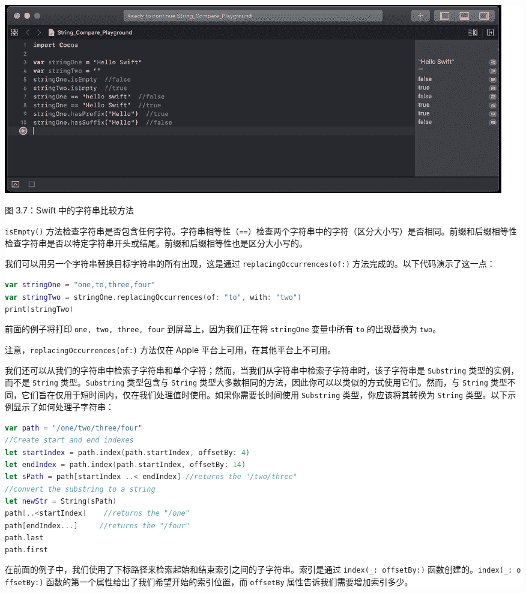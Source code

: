 ![计算机屏幕截图  自动生成描述](img/B16683_03_07.png)

图 3.7：Swift 中的字符串比较方法

`isEmpty()` 方法检查字符串是否包含任何字符。字符串相等性（`==`）检查两个字符串中的字符（区分大小写）是否相同。前缀和后缀相等性检查字符串是否以特定字符串开头或结尾。前缀和后缀相等性也是区分大小写的。

我们可以用另一个字符串替换目标字符串的所有出现，这是通过 `replacingOccurrences(of:)` 方法完成的。以下代码演示了这一点：

```swift
var stringOne = "one,to,three,four"
var stringTwo = stringOne.replacingOccurrences(of: "to", with: "two")
print(stringTwo) 
```

前面的例子将打印 `one, two, three, four` 到屏幕上，因为我们正在将 `stringOne` 变量中所有 `to` 的出现替换为 `two`。

注意，`replacingOccurrences(of:)` 方法仅在 Apple 平台上可用，在其他平台上不可用。

我们还可以从我们的字符串中检索子字符串和单个字符；然而，当我们从字符串中检索子字符串时，该子字符串是 `Substring` 类型的实例，而不是 `String` 类型。`Substring` 类型包含与 `String` 类型大多数相同的方法，因此你可以以类似的方式使用它们。然而，与 `String` 类型不同，它们旨在仅用于短时间内，仅在我们处理值时使用。如果你需要长时间使用 `Substring` 类型，你应该将其转换为 `String` 类型。以下示例显示了如何处理子字符串：

```swift
var path = "/one/two/three/four"
//Create start and end indexes
let startIndex = path.index(path.startIndex, offsetBy: 4)
let endIndex = path.index(path.startIndex, offsetBy: 14)
let sPath = path[startIndex ..< endIndex] //returns the "/two/three"
//convert the substring to a string 
let newStr = String(sPath)
path[..<startIndex]    //returns the "/one"
path[endIndex...]     //returns the "/four"
path.last
path.first 
```

在前面的例子中，我们使用了下标路径来检索起始和结束索引之间的子字符串。索引是通过 `index(_: offsetBy:)` 函数创建的。`index(_: offsetBy:)` 函数的第一个属性给出了我们希望开始的索引位置，而 `offsetBy` 属性告诉我们需要增加索引多少。
